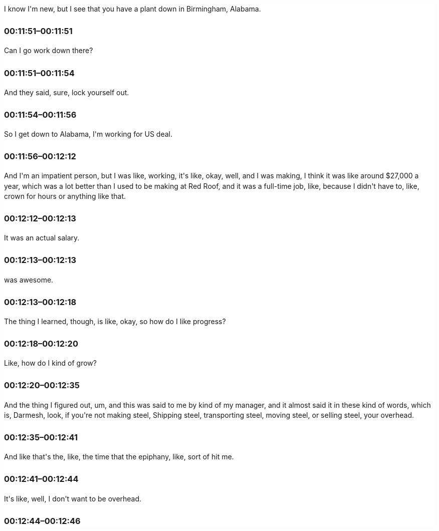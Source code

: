 I know I'm new, but I see that you have a plant down in Birmingham, Alabama.

### 00:11:51–00:11:51

Can I go work down there?

### 00:11:51–00:11:54

And they said, sure, lock yourself out.

### 00:11:54–00:11:56

So I get down to Alabama, I'm working for US deal.

### 00:11:56–00:12:12

And I'm an impatient person, but I was like, working, it's like, okay, well, and I was making, I think it was like around $27,000 a year, which was a lot better than I used to be making at Red Roof, and it was a full-time job, like, because I didn't have to, like, crown for hours or anything like that.

### 00:12:12–00:12:13

It was an actual salary.

### 00:12:13–00:12:13

was awesome.

### 00:12:13–00:12:18

The thing I learned, though, is like, okay, so how do I like progress?

### 00:12:18–00:12:20

Like, how do I kind of grow?

### 00:12:20–00:12:35

And the thing I figured out, um, and this was said to me by kind of my manager, and it almost said it in these kind of words, which is, Darmesh, look, if you're not making steel, Shipping steel, transporting steel, moving steel, or selling steel, your overhead.

### 00:12:35–00:12:41

And like that's the, like, the time that the epiphany, like, sort of hit me.

### 00:12:41–00:12:44

It's like, well, I don't want to be overhead.

### 00:12:44–00:12:46
